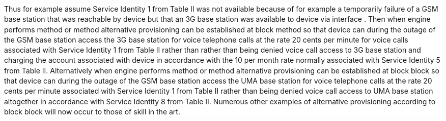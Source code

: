 Thus for example assume Service Identity 1 from Table II was not available because of for example a temporarily failure of a GSM base station that was reachable by device but that an 3G base station was available to device via interface . Then when engine performs method or method alternative provisioning can be established at block method so that device can during the outage of the GSM base station access the 3G base station for voice telephone calls at the rate 20 cents per minute for voice calls associated with Service Identity 1 from Table II rather than rather than being denied voice call access to 3G base station and charging the account associated with device in accordance with the 10 per month rate normally associated with Service Identity 5 from Table II. Alternatively when engine performs method or method alternative provisioning can be established at block block so that device can during the outage of the GSM base station access the UMA base station for voice telephone calls at the rate 20 cents per minute associated with Service Identity 1 from Table II rather than being denied voice call access to UMA base station altogether in accordance with Service Identity 8 from Table II. Numerous other examples of alternative provisioning according to block block will now occur to those of skill in the art.

